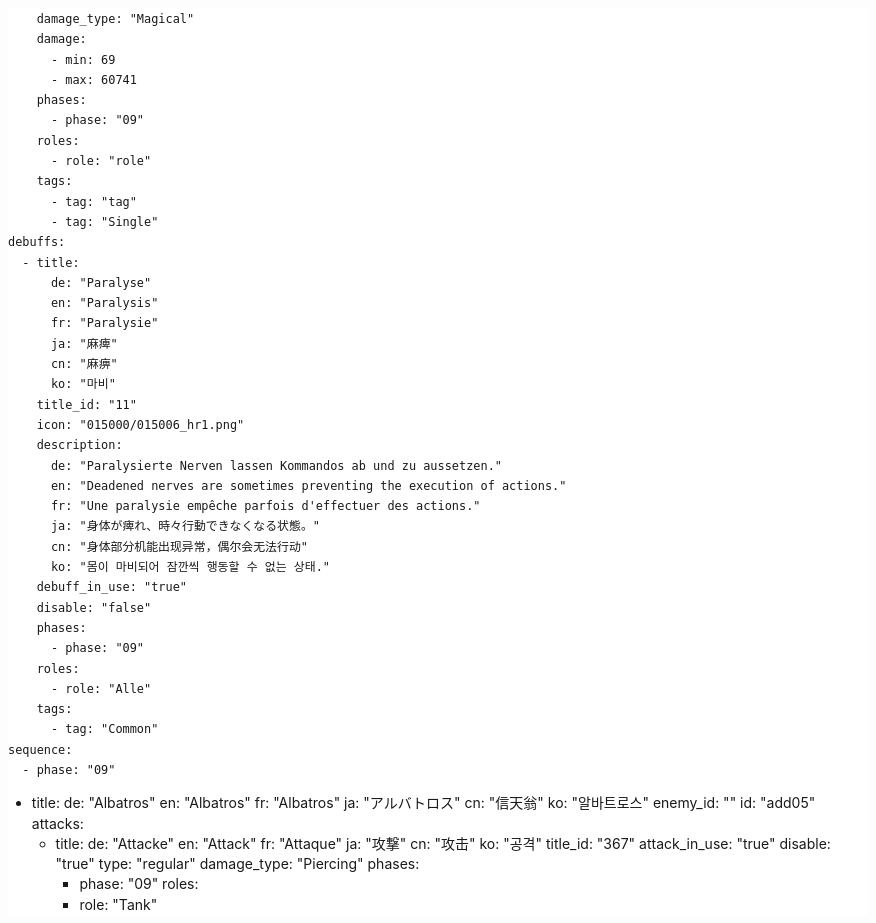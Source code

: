         damage_type: "Magical"
        damage:
          - min: 69
          - max: 60741
        phases:
          - phase: "09"
        roles:
          - role: "role"
        tags:
          - tag: "tag"
          - tag: "Single"
    debuffs:
      - title:
          de: "Paralyse"
          en: "Paralysis"
          fr: "Paralysie"
          ja: "麻痺"
          cn: "麻痹"
          ko: "마비"
        title_id: "11"
        icon: "015000/015006_hr1.png"
        description:
          de: "Paralysierte Nerven lassen Kommandos ab und zu aussetzen."
          en: "Deadened nerves are sometimes preventing the execution of actions."
          fr: "Une paralysie empêche parfois d'effectuer des actions."
          ja: "身体が痺れ、時々行動できなくなる状態。"
          cn: "身体部分机能出现异常，偶尔会无法行动"
          ko: "몸이 마비되어 잠깐씩 행동할 수 없는 상태."
        debuff_in_use: "true"
        disable: "false"
        phases:
          - phase: "09"
        roles:
          - role: "Alle"
        tags:
          - tag: "Common"
    sequence:
      - phase: "09"
  - title:
      de: "Albatros"
      en: "Albatros"
      fr: "Albatros"
      ja: "アルバトロス"
      cn: "信天翁"
      ko: "알바트로스"
    enemy_id: ""
    id: "add05"
    attacks:
      - title:
          de: "Attacke"
          en: "Attack"
          fr: "Attaque"
          ja: "攻撃"
          cn: "攻击"
          ko: "공격"
        title_id: "367"
        attack_in_use: "true"
        disable: "true"
        type: "regular"
        damage_type: "Piercing"
        phases:
          - phase: "09"
        roles:
          - role: "Tank"